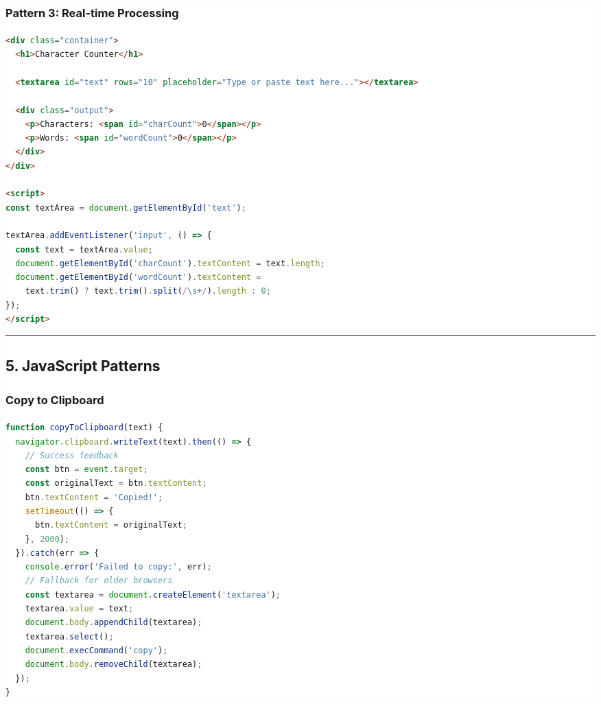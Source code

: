 ### Pattern 3: Real-time Processing

```html
<div class="container">
  <h1>Character Counter</h1>

  <textarea id="text" rows="10" placeholder="Type or paste text here..."></textarea>

  <div class="output">
    <p>Characters: <span id="charCount">0</span></p>
    <p>Words: <span id="wordCount">0</span></p>
  </div>
</div>

<script>
const textArea = document.getElementById('text');

textArea.addEventListener('input', () => {
  const text = textArea.value;
  document.getElementById('charCount').textContent = text.length;
  document.getElementById('wordCount').textContent =
    text.trim() ? text.trim().split(/\s+/).length : 0;
});
</script>
```

---

## 5. JavaScript Patterns

### Copy to Clipboard

```javascript
function copyToClipboard(text) {
  navigator.clipboard.writeText(text).then(() => {
    // Success feedback
    const btn = event.target;
    const originalText = btn.textContent;
    btn.textContent = 'Copied!';
    setTimeout(() => {
      btn.textContent = originalText;
    }, 2000);
  }).catch(err => {
    console.error('Failed to copy:', err);
    // Fallback for older browsers
    const textarea = document.createElement('textarea');
    textarea.value = text;
    document.body.appendChild(textarea);
    textarea.select();
    document.execCommand('copy');
    document.body.removeChild(textarea);
  });
}
```
